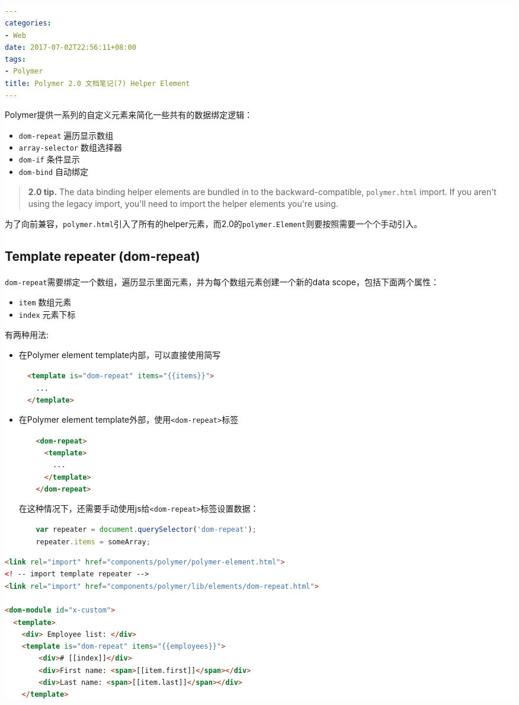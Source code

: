 ```yaml
---
categories:
- Web
date: 2017-07-02T22:56:11+08:00
tags:
- Polymer
title: Polymer 2.0 文档笔记(7) Helper Element
---
```


Polymer提供一系列的自定义元素来简化一些共有的数据绑定逻辑：

- `dom-repeat` 遍历显示数组
- `array-selector` 数组选择器
- `dom-if` 条件显示
- `dom-bind` 自动绑定

>**2.0 tip.** The data binding helper elements are bundled in to the backward-compatible,
`polymer.html` import. If you aren't using the legacy import, you'll need to import the
helper elements you're using.

为了向前兼容，`polymer.html`引入了所有的helper元素，而2.0的`polymer.Element`则要按照需要一个个手动引入。


## Template repeater (dom-repeat)

`dom-repeat`需要绑定一个数组，遍历显示里面元素，并为每个数组元素创建一个新的data scope，包括下面两个属性：

*   `item` 数组元素
*   `index` 元素下标

有两种用法:

-   在Polymer element template内部，可以直接使用简写
    ```html
      <template is="dom-repeat" items="{{items}}">
        ...
      </template>
    ```
*   在Polymer element template外部，使用`<dom-repeat>`标签
    ```html
        <dom-repeat>
          <template>
            ...
          </template>
        </dom-repeat>
    ```
    在这种情况下，还需要手动使用js给`<dom-repeat>`标签设置数据：
    ```js
        var repeater = document.querySelector('dom-repeat');
        repeater.items = someArray;
    ```

```html
<link rel="import" href="components/polymer/polymer-element.html">
<! -- import template repeater -->
<link rel="import" href="components/polymer/lib/elements/dom-repeat.html">

<dom-module id="x-custom">
  <template>
    <div> Employee list: </div>
    <template is="dom-repeat" items="{{employees}}">
        <div># [[index]]</div>
        <div>First name: <span>[[item.first]]</span></div>
        <div>Last name: <span>[[item.last]]</span></div>
    </template>
```